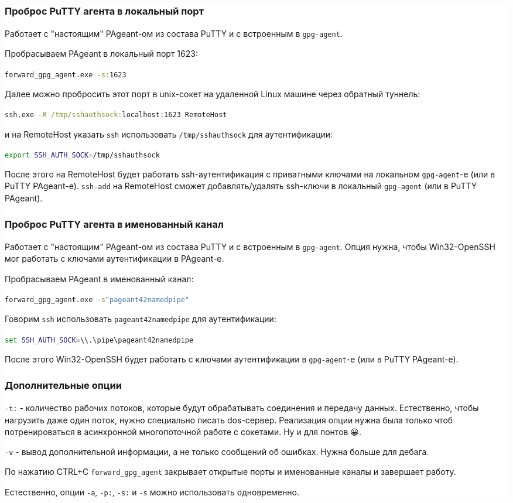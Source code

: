### Проброс PuTTY агента в локальный порт

Работает с "настоящим" PAgeant-ом из состава PuTTY и с встроенным в `gpg-agent`.

Пробрасываем PAgeant в локальный порт 1623:
```bat
forward_gpg_agent.exe -s:1623
```
Далее можно пробросить этот порт в unix-сокет на удаленной Linux машине через обратный туннель:
```bat
ssh.exe -R /tmp/sshauthsock:localhost:1623 RemoteHost
```
и на RemoteHost указать `ssh` использовать `/tmp/sshauthsock` для аутентификации:
```sh
export SSH_AUTH_SOCK=/tmp/sshauthsock
```
После этого на RemoteHost будет работать ssh-аутентификация с приватными ключами на локальном `gpg-agent`-е (или в PuTTY PAgeant-е). `ssh-add` на RemoteHost сможет добавлять/удалять ssh-ключи в локальный `gpg-agent` (или в PuTTY PAgeant).

### Проброс PuTTY агента в именованный канал

Работает с "настоящим" PAgeant-ом из состава PuTTY и с встроенным в `gpg-agent`. Опция нужна, чтобы Win32-OpenSSH мог работать с ключами аутентификации в PAgeant-е.

Пробрасываем PAgeant в именованный канал:
```bat
forward_gpg_agent.exe -s"pageant42namedpipe"
```
Говорим `ssh` использовать `pageant42namedpipe` для аутентификации:
```bat
set SSH_AUTH_SOCK=\\.\pipe\pageant42namedpipe
```
После этого Win32-OpenSSH будет работать с ключами аутентификации в `gpg-agent`-е (или в PuTTY PAgeant-е).

### Дополнительные опции

`-t:` - количество рабочих потоков, которые будут обрабатывать соединения и передачу данных. Естественно, чтобы нагрузить даже один поток, нужно специально писать dos-сервер. Реализация опции нужна была только чтоб потренироваться в асинхронной многопоточной работе с сокетами. Ну и для понтов 😀.

`-v` - вывод дополнительной информации, а не только сообщений об ошибках. Нужна больше для дебага.

По нажатию CTRL+C `forward_gpg_agent` закрывает открытые порты и именованные каналы и завершает работу.

Естественно, опции `-a`, `-p:`, `-s:` и `-s` можно использовать одновременно.

